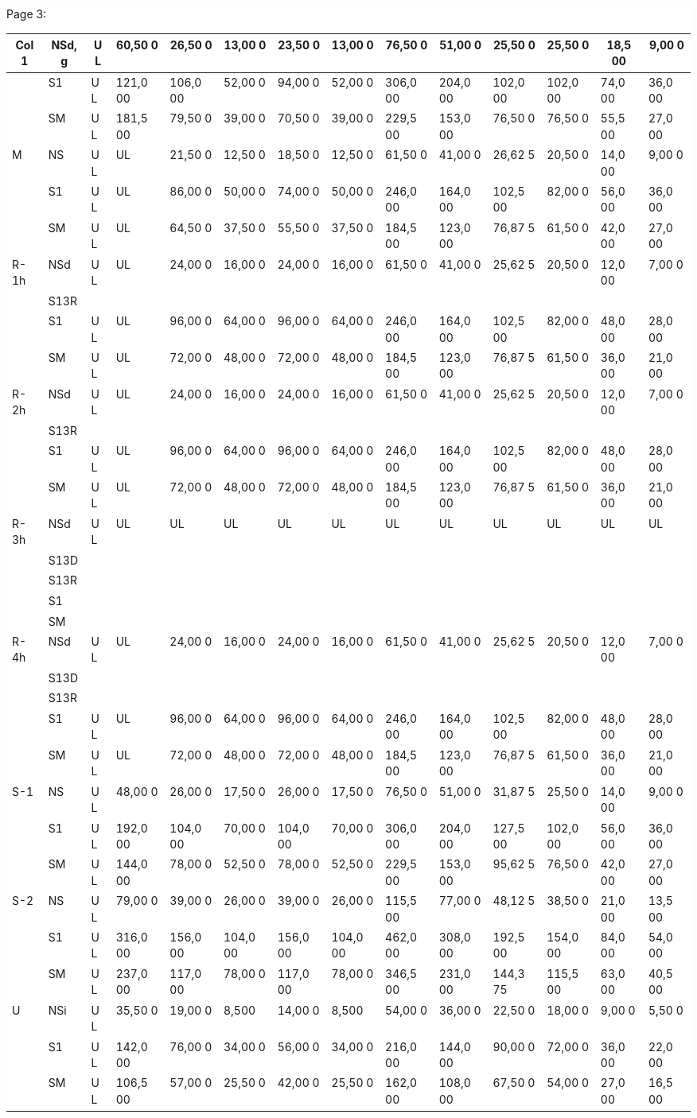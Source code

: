 Page 3:

|Col1|NSd, g|UL|60,50 0|26,50 0|13,00 0|23,50 0|13,00 0|76,50 0|51,00 0|25,50 0|25,50 0|18,5 00|9,00 0|
|---|---|---|---|---|---|---|---|---|---|---|---|---|---|
||S1|UL|121,0 00|106,0 00|52,00 0|94,00 0|52,00 0|306,0 00|204,0 00|102,0 00|102,0 00|74,0 00|36,0 00|
||SM|UL|181,5 00|79,50 0|39,00 0|70,50 0|39,00 0|229,5 00|153,0 00|76,50 0|76,50 0|55,5 00|27,0 00|
|M|NS|UL|UL|21,50 0|12,50 0|18,50 0|12,50 0|61,50 0|41,00 0|26,62 5|20,50 0|14,0 00|9,00 0|
||S1|UL|UL|86,00 0|50,00 0|74,00 0|50,00 0|246,0 00|164,0 00|102,5 00|82,00 0|56,0 00|36,0 00|
||SM|UL|UL|64,50 0|37,50 0|55,50 0|37,50 0|184,5 00|123,0 00|76,87 5|61,50 0|42,0 00|27,0 00|
|R-1h|NSd|UL|UL|24,00 0|16,00 0|24,00 0|16,00 0|61,50 0|41,00 0|25,62 5|20,50 0|12,0 00|7,00 0|
||S13R|||||||||||||
||S1|UL|UL|96,00 0|64,00 0|96,00 0|64,00 0|246,0 00|164,0 00|102,5 00|82,00 0|48,0 00|28,0 00|
||SM|UL|UL|72,00 0|48,00 0|72,00 0|48,00 0|184,5 00|123,0 00|76,87 5|61,50 0|36,0 00|21,0 00|
|R-2h|NSd|UL|UL|24,00 0|16,00 0|24,00 0|16,00 0|61,50 0|41,00 0|25,62 5|20,50 0|12,0 00|7,00 0|
||S13R|||||||||||||
||S1|UL|UL|96,00 0|64,00 0|96,00 0|64,00 0|246,0 00|164,0 00|102,5 00|82,00 0|48,0 00|28,0 00|
||SM|UL|UL|72,00 0|48,00 0|72,00 0|48,00 0|184,5 00|123,0 00|76,87 5|61,50 0|36,0 00|21,0 00|
|R-3h|NSd|UL|UL|UL|UL|UL|UL|UL|UL|UL|UL|UL|UL|
||S13D|||||||||||||
||S13R|||||||||||||
||S1|||||||||||||
||SM|||||||||||||
|R-4h|NSd|UL|UL|24,00 0|16,00 0|24,00 0|16,00 0|61,50 0|41,00 0|25,62 5|20,50 0|12,0 00|7,00 0|
||S13D|||||||||||||
||S13R|||||||||||||
||S1|UL|UL|96,00 0|64,00 0|96,00 0|64,00 0|246,0 00|164,0 00|102,5 00|82,00 0|48,0 00|28,0 00|
||SM|UL|UL|72,00 0|48,00 0|72,00 0|48,00 0|184,5 00|123,0 00|76,87 5|61,50 0|36,0 00|21,0 00|
|S-1|NS|UL|48,00 0|26,00 0|17,50 0|26,00 0|17,50 0|76,50 0|51,00 0|31,87 5|25,50 0|14,0 00|9,00 0|
||S1|UL|192,0 00|104,0 00|70,00 0|104,0 00|70,00 0|306,0 00|204,0 00|127,5 00|102,0 00|56,0 00|36,0 00|
||SM|UL|144,0 00|78,00 0|52,50 0|78,00 0|52,50 0|229,5 00|153,0 00|95,62 5|76,50 0|42,0 00|27,0 00|
|S-2|NS|UL|79,00 0|39,00 0|26,00 0|39,00 0|26,00 0|115,5 00|77,00 0|48,12 5|38,50 0|21,0 00|13,5 00|
||S1|UL|316,0 00|156,0 00|104,0 00|156,0 00|104,0 00|462,0 00|308,0 00|192,5 00|154,0 00|84,0 00|54,0 00|
||SM|UL|237,0 00|117,0 00|78,00 0|117,0 00|78,00 0|346,5 00|231,0 00|144,3 75|115,5 00|63,0 00|40,5 00|
|U|NSi|UL|35,50 0|19,00 0|8,500|14,00 0|8,500|54,00 0|36,00 0|22,50 0|18,00 0|9,00 0|5,50 0|
||S1|UL|142,0 00|76,00 0|34,00 0|56,00 0|34,00 0|216,0 00|144,0 00|90,00 0|72,00 0|36,0 00|22,0 00|
||SM|UL|106,5 00|57,00 0|25,50 0|42,00 0|25,50 0|162,0 00|108,0 00|67,50 0|54,00 0|27,0 00|16,5 00|

